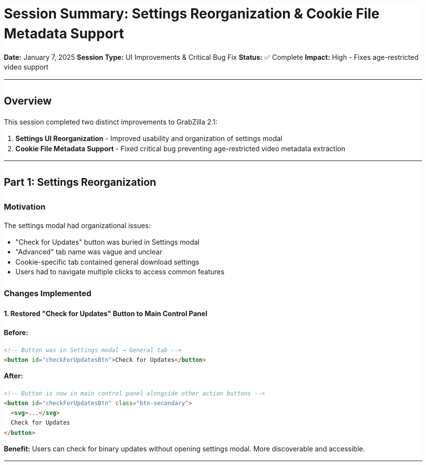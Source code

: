 # Session Summary: Settings Reorganization & Cookie File Metadata Support

**Date:** January 7, 2025
**Session Type:** UI Improvements & Critical Bug Fix
**Status:** ✅ Complete
**Impact:** High - Fixes age-restricted video support

---

## Overview

This session completed two distinct improvements to GrabZilla 2.1:

1. **Settings UI Reorganization** - Improved usability and organization of settings modal
2. **Cookie File Metadata Support** - Fixed critical bug preventing age-restricted video metadata extraction

---

## Part 1: Settings Reorganization

### Motivation

The settings modal had organizational issues:
- "Check for Updates" button was buried in Settings modal
- "Advanced" tab name was vague and unclear
- Cookie-specific tab contained general download settings
- Users had to navigate multiple clicks to access common features

### Changes Implemented

#### 1. Restored "Check for Updates" Button to Main Control Panel

**Before:**
```html
<!-- Button was in Settings modal → General tab -->
<button id="checkForUpdatesBtn">Check for Updates</button>
```

**After:**
```html
<!-- Button is now in main control panel alongside other action buttons -->
<button id="checkForUpdatesBtn" class="btn-secondary">
  <svg>...</svg>
  Check for Updates
</button>
```

**Benefit:** Users can check for binary updates without opening settings modal. More discoverable and accessible.

---